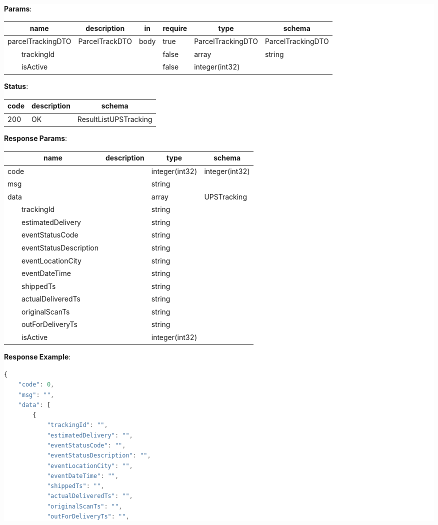 
**Params**:


| name | description | in    | require | type | schema |
| -------- | -------- | ----- | -------- | -------- | ------ |
|parcelTrackingDTO|ParcelTrackDTO|body|true|ParcelTrackingDTO|ParcelTrackingDTO|
|&emsp;&emsp;trackingId|||false|array|string|
|&emsp;&emsp;isActive|||false|integer(int32)||


**Status**:


| code | description | schema |
| -------- | -------- | ----- | 
|200|OK|ResultListUPSTracking|


**Response Params**:


| name | description | type | schema |
| -------- | -------- | ----- |----- | 
|code||integer(int32)|integer(int32)|
|msg||string||
|data||array|UPSTracking|
|&emsp;&emsp;trackingId||string||
|&emsp;&emsp;estimatedDelivery||string||
|&emsp;&emsp;eventStatusCode||string||
|&emsp;&emsp;eventStatusDescription||string||
|&emsp;&emsp;eventLocationCity||string||
|&emsp;&emsp;eventDateTime||string||
|&emsp;&emsp;shippedTs||string||
|&emsp;&emsp;actualDeliveredTs||string||
|&emsp;&emsp;originalScanTs||string||
|&emsp;&emsp;outForDeliveryTs||string||
|&emsp;&emsp;isActive||integer(int32)||


**Response Example**:
```javascript
{
	"code": 0,
	"msg": "",
	"data": [
		{
			"trackingId": "",
			"estimatedDelivery": "",
			"eventStatusCode": "",
			"eventStatusDescription": "",
			"eventLocationCity": "",
			"eventDateTime": "",
			"shippedTs": "",
			"actualDeliveredTs": "",
			"originalScanTs": "",
			"outForDeliveryTs": "",
```